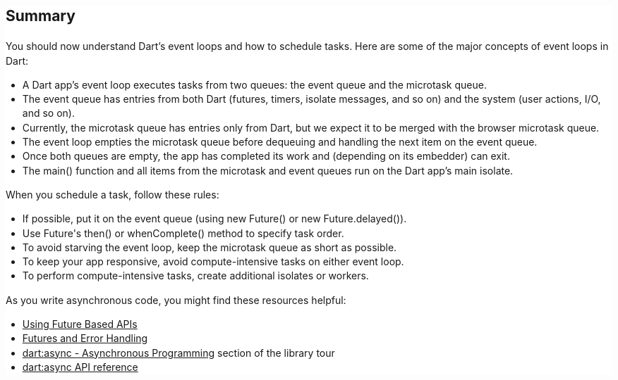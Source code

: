 
## Summary

You should now understand Dart’s event loops and how to schedule tasks.
Here are some of the major concepts of event loops in Dart:

* A Dart app’s event loop executes tasks from two queues:
the event queue and the microtask queue.
* The event queue has entries from both Dart
(futures, timers, isolate messages, and so on)
and the system (user actions, I/O, and so on).
* Currently, the microtask queue has entries only from Dart,
but we expect it to be merged with the browser microtask queue.
* The event loop empties the microtask queue before
dequeuing and handling the next item on the event queue.
* Once both queues are empty, the app has completed its work
and (depending on its embedder) can exit.
* The main() function and all items from the microtask and event queues
run on the Dart app’s main isolate.

When you schedule a task, follow these rules:

* If possible, put it on the event queue
(using new Future() or new Future.delayed()).
* Use Future's then() or whenComplete() method to specify task order.
* To avoid starving the event loop,
keep the microtask queue as short as possible.
* To keep your app responsive,
avoid compute-intensive tasks on either event loop.
* To perform compute-intensive tasks,
create additional isolates or workers.

As you write asynchronous code, you might find these resources helpful:

* [Using Future Based APIs](/articles/using-future-based-apis/)
* [Futures and Error Handling](/articles/futures-and-error-handling/)
* [dart:async - Asynchronous Programming](/docs/dart-up-and-running/contents/ch03.html#ch03-asynchronous-programming) section of the library tour
* [dart:async API reference](http://api.dartlang.org/dart_async.html)